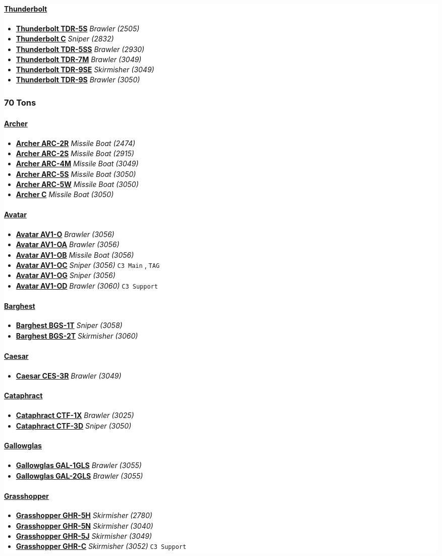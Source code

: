 #### [Thunderbolt](../../units/thunderbolt.md) 

- [**Thunderbolt TDR-5S**](../../units/thunderbolt/thunderbolt_tdr-5s.md) *Brawler (2505)* 
- [**Thunderbolt C**](../../units/thunderbolt/thunderbolt_c.md) *Sniper (2832)* 
- [**Thunderbolt TDR-5SS**](../../units/thunderbolt/thunderbolt_tdr-5ss.md) *Brawler (2930)* 
- [**Thunderbolt TDR-7M**](../../units/thunderbolt/thunderbolt_tdr-7m.md) *Brawler (3049)* 
- [**Thunderbolt TDR-9SE**](../../units/thunderbolt/thunderbolt_tdr-9se.md) *Skirmisher (3049)* 
- [**Thunderbolt TDR-9S**](../../units/thunderbolt/thunderbolt_tdr-9s.md) *Brawler (3050)* 

### 70 Tons 

#### [Archer](../../units/archer.md) 

- [**Archer ARC-2R**](../../units/archer/archer_arc-2r.md) *Missile Boat (2474)* 
- [**Archer ARC-2S**](../../units/archer/archer_arc-2s.md) *Missile Boat (2915)* 
- [**Archer ARC-4M**](../../units/archer/archer_arc-4m.md) *Missile Boat (3049)* 
- [**Archer ARC-5S**](../../units/archer/archer_arc-5s.md) *Missile Boat (3050)* 
- [**Archer ARC-5W**](../../units/archer/archer_arc-5w.md) *Missile Boat (3050)* 
- [**Archer C**](../../units/archer/archer_c.md) *Missile Boat (3050)* 

#### [Avatar](../../units/avatar.md) 

- [**Avatar AV1-O**](../../units/avatar/avatar_av1-o.md) *Brawler (3056)* 
- [**Avatar AV1-OA**](../../units/avatar/avatar_av1-oa.md) *Brawler (3056)* 
- [**Avatar AV1-OB**](../../units/avatar/avatar_av1-ob.md) *Missile Boat (3056)* 
- [**Avatar AV1-OC**](../../units/avatar/avatar_av1-oc.md) *Sniper (3056)* `C3 Main` , `TAG` 
- [**Avatar AV1-OG**](../../units/avatar/avatar_av1-og.md) *Sniper (3056)* 
- [**Avatar AV1-OD**](../../units/avatar/avatar_av1-od.md) *Brawler (3060)* `C3 Support` 

#### [Barghest](../../units/barghest.md) 

- [**Barghest BGS-1T**](../../units/barghest/barghest_bgs-1t.md) *Sniper (3058)* 
- [**Barghest BGS-2T**](../../units/barghest/barghest_bgs-2t.md) *Skirmisher (3060)* 

#### [Caesar](../../units/caesar.md) 

- [**Caesar CES-3R**](../../units/caesar/caesar_ces-3r.md) *Brawler (3049)* 

#### [Cataphract](../../units/cataphract.md) 

- [**Cataphract CTF-1X**](../../units/cataphract/cataphract_ctf-1x.md) *Brawler (3025)* 
- [**Cataphract CTF-3D**](../../units/cataphract/cataphract_ctf-3d.md) *Sniper (3050)* 

#### [Gallowglas](../../units/gallowglas.md) 

- [**Gallowglas GAL-1GLS**](../../units/gallowglas/gallowglas_gal-1gls.md) *Brawler (3055)* 
- [**Gallowglas GAL-2GLS**](../../units/gallowglas/gallowglas_gal-2gls.md) *Brawler (3055)* 

#### [Grasshopper](../../units/grasshopper.md) 

- [**Grasshopper GHR-5H**](../../units/grasshopper/grasshopper_ghr-5h.md) *Skirmisher (2780)* 
- [**Grasshopper GHR-5N**](../../units/grasshopper/grasshopper_ghr-5n.md) *Skirmisher (3040)* 
- [**Grasshopper GHR-5J**](../../units/grasshopper/grasshopper_ghr-5j.md) *Skirmisher (3049)* 
- [**Grasshopper GHR-C**](../../units/grasshopper/grasshopper_ghr-c.md) *Skirmisher (3052)* `C3 Support` 
